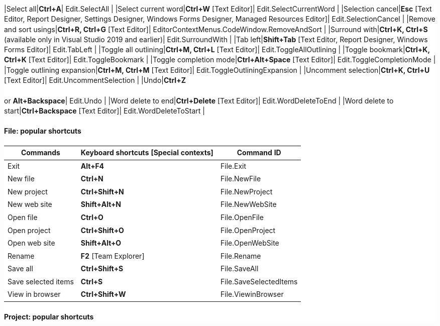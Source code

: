 |Select all|**Ctrl+A**| Edit.SelectAll |
|Select current word|**Ctrl+W** [Text Editor]| Edit.SelectCurrentWord |
|Selection cancel|**Esc** [Text Editor, Report Designer, Settings Designer, Windows Forms Designer, Managed Resources Editor]| Edit.SelectionCancel |
|Remove and sort usings|**Ctrl+R, Ctrl+G** [Text Editor]| EditorContextMenus.CodeWindow.RemoveAndSort |
|Surround with|**Ctrl+K, Ctrl+S** <br>(available only in Visual Studio 2019 and earlier)| Edit.SurroundWith |
|Tab left|**Shift+Tab** [Text Editor, Report Designer, Windows Forms Editor]| Edit.TabLeft |
|Toggle all outlining|**Ctrl+M, Ctrl+L** [Text Editor]| Edit.ToggleAllOutlining |
|Toggle bookmark|**Ctrl+K, Ctrl+K** [Text Editor]| Edit.ToggleBookmark |
|Toggle completion mode|**Ctrl+Alt+Space** [Text Editor]| Edit.ToggleCompletionMode |
|Toggle outlining expansion|**Ctrl+M, Ctrl+M** [Text Editor]| Edit.ToggleOutliningExpansion |
|Uncomment selection|**Ctrl+K, Ctrl+U** [Text Editor]| Edit.UncommentSelection |
|Undo|**Ctrl+Z**<br /><br />or **Alt+Backspace**| Edit.Undo |
|Word delete to end|**Ctrl+Delete** [Text Editor]| Edit.WordDeleteToEnd |
|Word delete to start|**Ctrl+Backspace** [Text Editor]| Edit.WordDeleteToStart |

#### <a name="bkmk_file-popular-shortcuts"></a> File: popular shortcuts

|Commands|Keyboard shortcuts [Special contexts]|Command ID|
|-|-|-|
|Exit|**Alt+F4**| File.Exit |
|New file|**Ctrl+N**| File.NewFile |
|New project|**Ctrl+Shift+N**| File.NewProject |
|New web site|**Shift+Alt+N**| File.NewWebSite |
|Open file|**Ctrl+O**| File.OpenFile |
|Open project|**Ctrl+Shift+O**| File.OpenProject |
|Open web site|**Shift+Alt+O**| File.OpenWebSite |
|Rename|**F2** [Team Explorer]| File.Rename |
|Save all|**Ctrl+Shift+S**| File.SaveAll |
|Save selected items|**Ctrl+S**| File.SaveSelectedItems |
|View in browser|**Ctrl+Shift+W**| File.ViewinBrowser |

#### <a name="bkmk_project-popular-shortcuts"></a> Project: popular shortcuts
